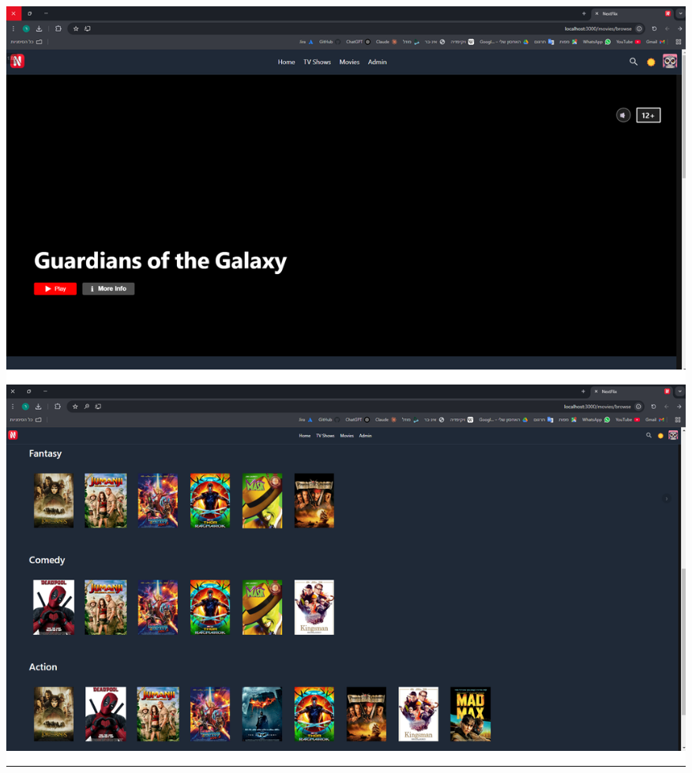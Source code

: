 ![alt text](<צילום מסך 2025-02-06 171102.png>)   

![alt text](<צילום מסך 2025-02-06 171151.png>)   

---
